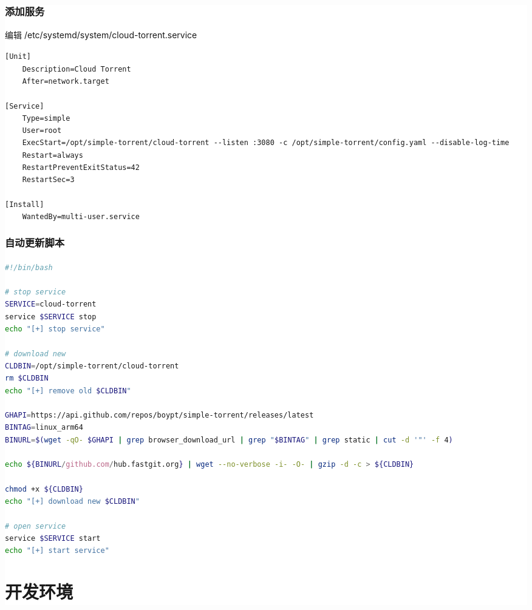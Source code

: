 ### 添加服务

编辑 /etc/systemd/system/cloud-torrent.service

```txt
[Unit]
    Description=Cloud Torrent
    After=network.target

[Service]
    Type=simple
    User=root
    ExecStart=/opt/simple-torrent/cloud-torrent --listen :3080 -c /opt/simple-torrent/config.yaml --disable-log-time
    Restart=always
    RestartPreventExitStatus=42
    RestartSec=3

[Install]
    WantedBy=multi-user.service
```

### 自动更新脚本

```sh
#!/bin/bash

# stop service
SERVICE=cloud-torrent
service $SERVICE stop
echo "[+] stop service"

# download new
CLDBIN=/opt/simple-torrent/cloud-torrent
rm $CLDBIN
echo "[+] remove old $CLDBIN"

GHAPI=https://api.github.com/repos/boypt/simple-torrent/releases/latest
BINTAG=linux_arm64
BINURL=$(wget -qO- $GHAPI | grep browser_download_url | grep "$BINTAG" | grep static | cut -d '"' -f 4)

echo ${BINURL/github.com/hub.fastgit.org} | wget --no-verbose -i- -O- | gzip -d -c > ${CLDBIN}

chmod +x ${CLDBIN}
echo "[+] download new $CLDBIN"

# open service
service $SERVICE start
echo "[+] start service"
```

# 开发环境

